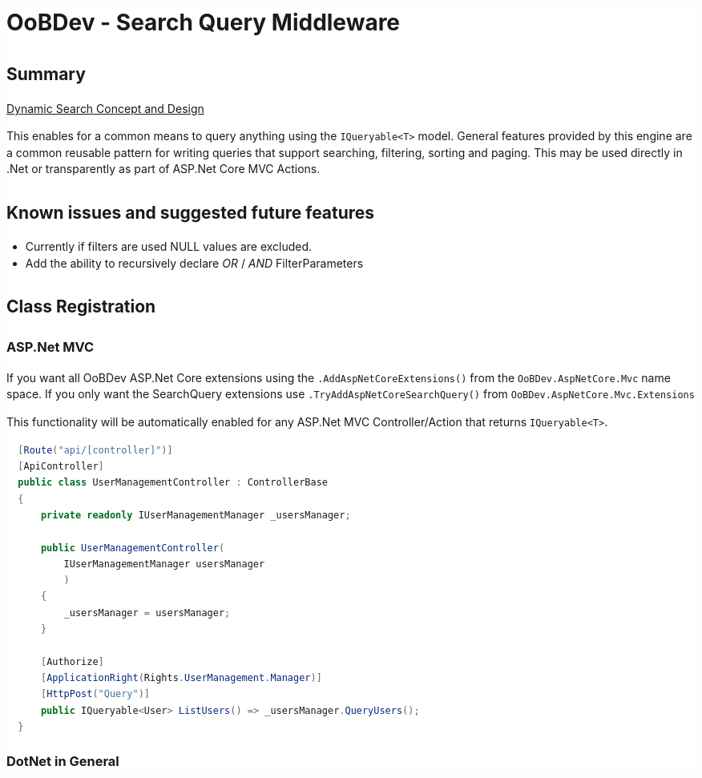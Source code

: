 # OoBDev - Search Query Middleware

## Summary

[Dynamic Search Concept and Design](Design.DynamicSearchFilter.md)

This enables for a common means to query anything using the `IQueryable<T>` model.  General features provided 
by this engine are a common reusable pattern for writing queries that support searching, filtering, sorting 
and paging.  This may be used directly in .Net or transparently as part of ASP.Net Core MVC Actions.

## Known issues and suggested future features

* Currently if filters are used NULL values are excluded. 
* Add the ability to recursively declare *OR* / *AND* FilterParameters

## Class Registration 

### ASP.Net MVC

If you want all OoBDev ASP.Net Core extensions using the `.AddAspNetCoreExtensions()` from 
the `OoBDev.AspNetCore.Mvc` name space.  If you only want the SearchQuery extensions
use `.TryAddAspNetCoreSearchQuery()` from `OoBDev.AspNetCore.Mvc.Extensions`

This functionality will be automatically enabled for any ASP.Net MVC Controller/Action that returns
`IQueryable<T>`.  

```csharp
  [Route("api/[controller]")]
  [ApiController]
  public class UserManagementController : ControllerBase
  {
      private readonly IUserManagementManager _usersManager;

      public UserManagementController(
          IUserManagementManager usersManager
          )
      {
          _usersManager = usersManager;
      }

      [Authorize]
      [ApplicationRight(Rights.UserManagement.Manager)]
      [HttpPost("Query")]
      public IQueryable<User> ListUsers() => _usersManager.QueryUsers();
  }
```

### DotNet in General
